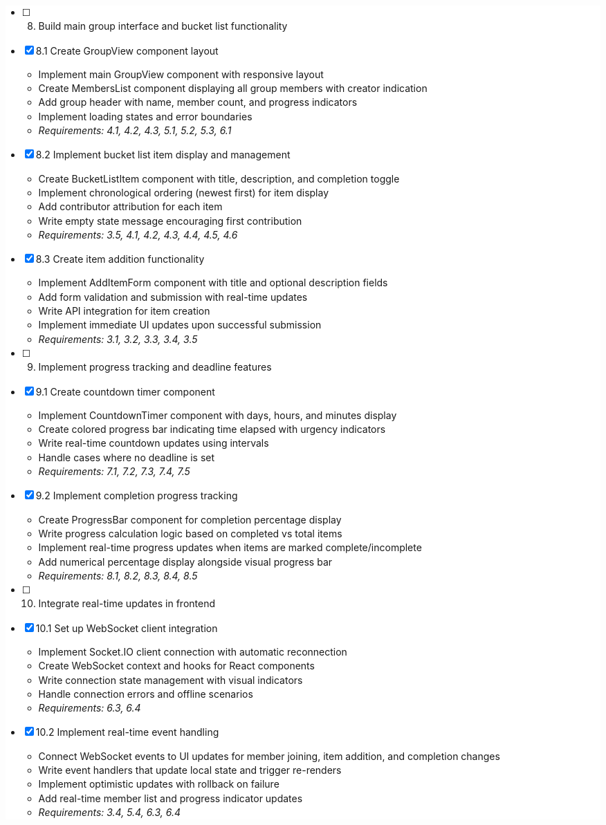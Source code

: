 - [ ] 8. Build main group interface and bucket list functionality
- [x] 8.1 Create GroupView component layout

  - Implement main GroupView component with responsive layout
  - Create MembersList component displaying all group members with creator indication
  - Add group header with name, member count, and progress indicators
  - Implement loading states and error boundaries
  - _Requirements: 4.1, 4.2, 4.3, 5.1, 5.2, 5.3, 6.1_

- [x] 8.2 Implement bucket list item display and management

  - Create BucketListItem component with title, description, and completion toggle
  - Implement chronological ordering (newest first) for item display
  - Add contributor attribution for each item
  - Write empty state message encouraging first contribution
  - _Requirements: 3.5, 4.1, 4.2, 4.3, 4.4, 4.5, 4.6_

- [x] 8.3 Create item addition functionality

  - Implement AddItemForm component with title and optional description fields
  - Add form validation and submission with real-time updates
  - Write API integration for item creation
  - Implement immediate UI updates upon successful submission
  - _Requirements: 3.1, 3.2, 3.3, 3.4, 3.5_

- [ ] 9. Implement progress tracking and deadline features
- [x] 9.1 Create countdown timer component

  - Implement CountdownTimer component with days, hours, and minutes display
  - Create colored progress bar indicating time elapsed with urgency indicators
  - Write real-time countdown updates using intervals
  - Handle cases where no deadline is set
  - _Requirements: 7.1, 7.2, 7.3, 7.4, 7.5_

- [x] 9.2 Implement completion progress tracking

  - Create ProgressBar component for completion percentage display
  - Write progress calculation logic based on completed vs total items
  - Implement real-time progress updates when items are marked complete/incomplete
  - Add numerical percentage display alongside visual progress bar
  - _Requirements: 8.1, 8.2, 8.3, 8.4, 8.5_

- [ ] 10. Integrate real-time updates in frontend
- [x] 10.1 Set up WebSocket client integration

  - Implement Socket.IO client connection with automatic reconnection
  - Create WebSocket context and hooks for React components
  - Write connection state management with visual indicators
  - Handle connection errors and offline scenarios
  - _Requirements: 6.3, 6.4_

- [x] 10.2 Implement real-time event handling

  - Connect WebSocket events to UI updates for member joining, item addition, and completion changes
  - Write event handlers that update local state and trigger re-renders
  - Implement optimistic updates with rollback on failure
  - Add real-time member list and progress indicator updates
  - _Requirements: 3.4, 5.4, 6.3, 6.4_
